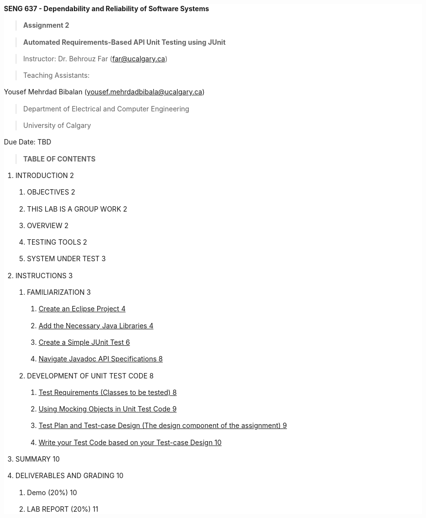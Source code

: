 **SENG 637 - Dependability and Reliability of Software Systems**

>   **Assignment 2**

>   **Automated Requirements-Based API Unit Testing using JUnit**

>   Instructor: Dr. Behrouz Far (far@ucalgary.ca)

>   Teaching Assistants:

Yousef Mehrdad Bibalan
([yousef.mehrdadbibala@ucalgary.ca](mailto:yousef.mehrdadbibala@ucalgary.ca))

>   Department of Electrical and Computer Engineering

>   University of Calgary

Due Date: TBD

>   **TABLE OF CONTENTS**

1.  INTRODUCTION 2

    1.  OBJECTIVES 2

    2.  THIS LAB IS A GROUP WORK 2

    3.  OVERVIEW 2

    4.  TESTING TOOLS 2

    5.  SYSTEM UNDER TEST 3

2.  INSTRUCTIONS 3

    1.  FAMILIARIZATION 3

        1.  [Create an Eclipse Project	4](#_TOC_250007)

        2.  [Add the Necessary Java Libraries	4](#_TOC_250006)

        3.  [Create a Simple JUnit Test	6](#_TOC_250005)

        4.  [Navigate Javadoc API Specifications	8](#_TOC_250004)

    2.  DEVELOPMENT OF UNIT TEST CODE 8

        1.  [Test Requirements (Classes to be tested)	8](#_TOC_250003)

        2.  [Using Mocking Objects in Unit Test Code	9](#_TOC_250002)

        3.  [Test Plan and Test-case Design (The design component of the
            assignment)	9](#_TOC_250001)

        4.  [Write your Test Code based on your Test-case
            Design	10](#_TOC_250000)

3.  SUMMARY 10

4.  DELIVERABLES AND GRADING 10

    1.  Demo (20%) 10

    2.  LAB REPORT (20%) 11
